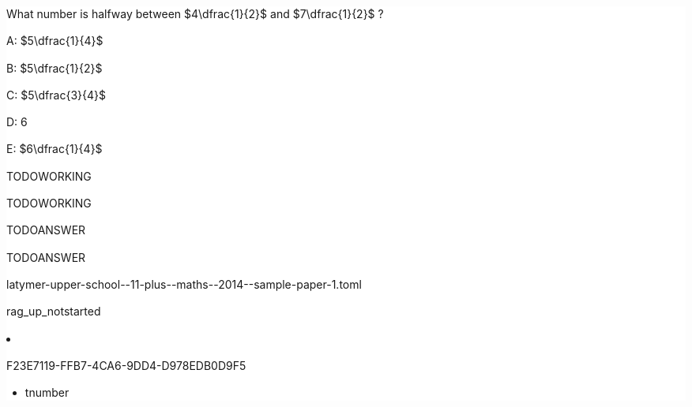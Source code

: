 What number is halfway between $4\dfrac{1}{2}$ and $7\dfrac{1}{2}$ ?

A: $5\dfrac{1}{4}$

B: $5\dfrac{1}{2}$

C: $5\dfrac{3}{4}$

D:  6

E: $6\dfrac{1}{4}$

</div>
<div class='workings'>
<div class='working'>

TODOWORKING

</div>
<div class='working'>

TODOWORKING

</div>
</div>
<div class='answers'>
<div class='answer'>

TODOANSWER

</div>
<div class='answer'>

TODOANSWER

</div>
</div>

<div class='papername'>
<p>latymer-upper-school--11-plus--maths--2014--sample-paper-1.toml</p>
</div>
<div class='rag'>
<p>rag_up_notstarted</p>
</div>
</div>
</li>
<li>
<div class='question_envelope rag_nc_amber question'>
<div class='uuid'>
<p>F23E7119-FFB7-4CA6-9DD4-D978EDB0D9F5</p>
</div>
<div class='topics'>
<ul>
<li>
tnumber
</li>
</ul>
</div>
<div class='question question'>
